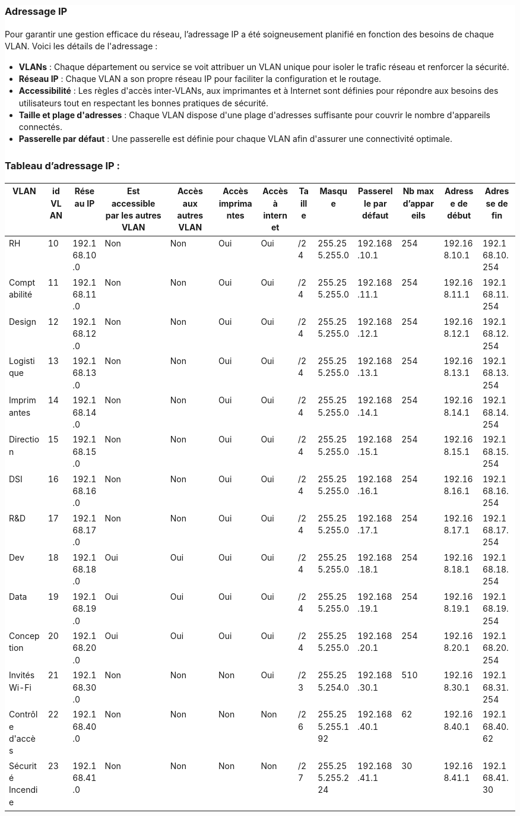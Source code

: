 ### Adressage IP
Pour garantir une gestion efficace du réseau, l’adressage IP a été soigneusement planifié en fonction des besoins de chaque VLAN. Voici les détails de l'adressage :
- **VLANs** : Chaque département ou service se voit attribuer un VLAN unique pour isoler le trafic réseau et renforcer la sécurité.
- **Réseau IP** : Chaque VLAN a son propre réseau IP pour faciliter la configuration et le routage.
- **Accessibilité** :  Les règles d'accès inter-VLANs, aux imprimantes et à Internet sont définies pour répondre aux besoins des utilisateurs tout en respectant les bonnes pratiques de sécurité.
- **Taille et plage d'adresses** : Chaque VLAN dispose d'une plage d'adresses suffisante pour couvrir le nombre d'appareils connectés.
- **Passerelle par défaut** : Une passerelle est définie pour chaque VLAN afin d'assurer une connectivité optimale.
### Tableau d’adressage IP :
| **VLAN**                | **id VLAN** | **Réseau IP**    | **Est accessible par les autres VLAN** | **Accès aux autres VLAN** | **Accès imprimantes** | **Accès à internet** | **Taille** | **Masque**        | **Passerelle par défaut** | **Nb max d’appareils** | **Adresse de début** | **Adresse de fin** |
|-------------------------|-------------|------------------|---------------------------------------|---------------------------|-----------------------|----------------------|------------|-------------------|--------------------------|------------------------|----------------------|---------------------|
| RH                      | 10          | 192.168.10.0     | Non                                   | Non                       | Oui                   | Oui                  | /24        | 255.255.255.0     | 192.168.10.1             | 254                    | 192.168.10.1         | 192.168.10.254      |
| Comptabilité            | 11          | 192.168.11.0     | Non                                   | Non                       | Oui                   | Oui                  | /24        | 255.255.255.0     | 192.168.11.1             | 254                    | 192.168.11.1         | 192.168.11.254      |
| Design                  | 12          | 192.168.12.0     | Non                                   | Non                       | Oui                   | Oui                  | /24        | 255.255.255.0     | 192.168.12.1             | 254                    | 192.168.12.1         | 192.168.12.254      |
| Logistique              | 13          | 192.168.13.0     | Non                                   | Non                       | Oui                   | Oui                  | /24        | 255.255.255.0     | 192.168.13.1             | 254                    | 192.168.13.1         | 192.168.13.254      |
| Imprimantes             | 14          | 192.168.14.0     | Non                                   | Non                       | Oui                   | Oui                  | /24        | 255.255.255.0     | 192.168.14.1             | 254                    | 192.168.14.1         | 192.168.14.254      |
| Direction               | 15          | 192.168.15.0     | Non                                   | Non                       | Oui                   | Oui                  | /24        | 255.255.255.0     | 192.168.15.1             | 254                    | 192.168.15.1         | 192.168.15.254      |
| DSI                     | 16          | 192.168.16.0     | Non                                   | Non                       | Oui                   | Oui                  | /24        | 255.255.255.0     | 192.168.16.1             | 254                    | 192.168.16.1         | 192.168.16.254      |
| R&D                     | 17          | 192.168.17.0     | Non                                   | Non                       | Oui                   | Oui                  | /24        | 255.255.255.0     | 192.168.17.1             | 254                    | 192.168.17.1         | 192.168.17.254      |
| Dev                     | 18          | 192.168.18.0     | Oui                                   | Oui                       | Oui                   | Oui                  | /24        | 255.255.255.0     | 192.168.18.1             | 254                    | 192.168.18.1         | 192.168.18.254      |
| Data                    | 19          | 192.168.19.0     | Oui                                   | Oui                       | Oui                   | Oui                  | /24        | 255.255.255.0     | 192.168.19.1             | 254                    | 192.168.19.1         | 192.168.19.254      |
| Conception              | 20          | 192.168.20.0     | Oui                                   | Oui                       | Oui                   | Oui                  | /24        | 255.255.255.0     | 192.168.20.1             | 254                    | 192.168.20.1         | 192.168.20.254      |
| Invités Wi-Fi           | 21          | 192.168.30.0     | Non                                   | Non                       | Non                   | Oui                  | /23        | 255.255.254.0     | 192.168.30.1             | 510                    | 192.168.30.1         | 192.168.31.254      |
| Contrôle d'accès        | 22          | 192.168.40.0     | Non                                   | Non                       | Non                   | Non                  | /26        | 255.255.255.192   | 192.168.40.1             | 62                     | 192.168.40.1         | 192.168.40.62       |
| Sécurité Incendie       | 23          | 192.168.41.0     | Non                                   | Non                       | Non                   | Non                  | /27        | 255.255.255.224   | 192.168.41.1             | 30                     | 192.168.41.1         | 192.168.41.30       |